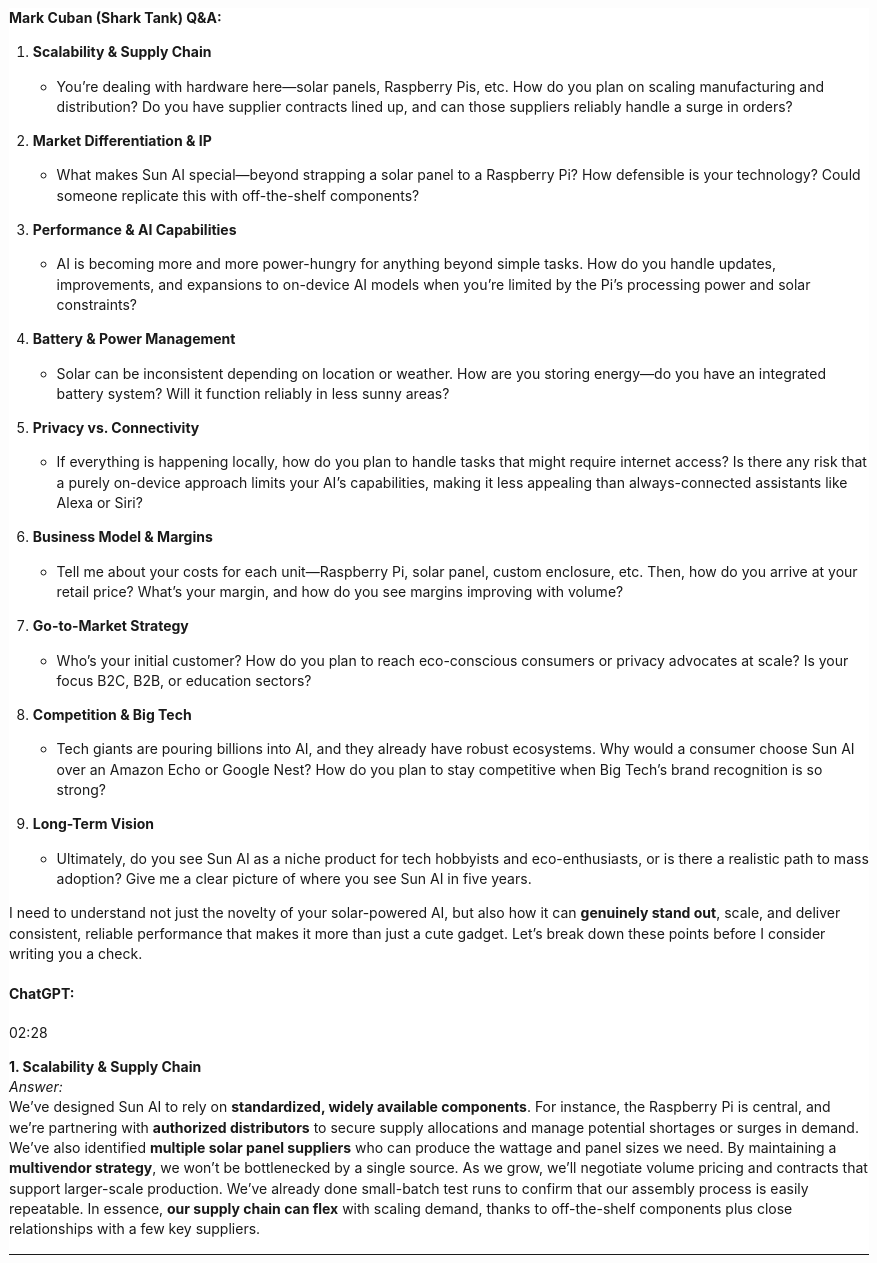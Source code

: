 **Mark Cuban (Shark Tank) Q&A:**

1. **Scalability & Supply Chain**  
   - You’re dealing with hardware here—solar panels, Raspberry Pis, etc. How do you plan on scaling manufacturing and distribution? Do you have supplier contracts lined up, and can those suppliers reliably handle a surge in orders?

2. **Market Differentiation & IP**  
   - What makes Sun AI special—beyond strapping a solar panel to a Raspberry Pi? How defensible is your technology? Could someone replicate this with off-the-shelf components?

3. **Performance & AI Capabilities**  
   - AI is becoming more and more power-hungry for anything beyond simple tasks. How do you handle updates, improvements, and expansions to on-device AI models when you’re limited by the Pi’s processing power and solar constraints?

4. **Battery & Power Management**  
   - Solar can be inconsistent depending on location or weather. How are you storing energy—do you have an integrated battery system? Will it function reliably in less sunny areas?

5. **Privacy vs. Connectivity**  
   - If everything is happening locally, how do you plan to handle tasks that might require internet access? Is there any risk that a purely on-device approach limits your AI’s capabilities, making it less appealing than always-connected assistants like Alexa or Siri?

6. **Business Model & Margins**  
   - Tell me about your costs for each unit—Raspberry Pi, solar panel, custom enclosure, etc. Then, how do you arrive at your retail price? What’s your margin, and how do you see margins improving with volume?

7. **Go-to-Market Strategy**  
   - Who’s your initial customer? How do you plan to reach eco-conscious consumers or privacy advocates at scale? Is your focus B2C, B2B, or education sectors?

8. **Competition & Big Tech**  
   - Tech giants are pouring billions into AI, and they already have robust ecosystems. Why would a consumer choose Sun AI over an Amazon Echo or Google Nest? How do you plan to stay competitive when Big Tech’s brand recognition is so strong?

9. **Long-Term Vision**  
   - Ultimately, do you see Sun AI as a niche product for tech hobbyists and eco-enthusiasts, or is there a realistic path to mass adoption? Give me a clear picture of where you see Sun AI in five years.

I need to understand not just the novelty of your solar-powered AI, but also how it can **genuinely stand out**, scale, and deliver consistent, reliable performance that makes it more than just a cute gadget. Let’s break down these points before I consider writing you a check.

#### ChatGPT:
<time datetime="2025-02-07T17:28:52.294Z" title="2/8/2025, 2:28:52 AM">02:28</time>

**1. Scalability & Supply Chain**\
*Answer:*\
We’ve designed Sun AI to rely on **standardized, widely available components**. For instance, the Raspberry Pi is central, and we’re partnering with **authorized distributors** to secure supply allocations and manage potential shortages or surges in demand. We’ve also identified **multiple solar panel suppliers** who can produce the wattage and panel sizes we need. By maintaining a **multivendor strategy**, we won’t be bottlenecked by a single source. As we grow, we’ll negotiate volume pricing and contracts that support larger-scale production. We’ve already done small-batch test runs to confirm that our assembly process is easily repeatable. In essence, **our supply chain can flex** with scaling demand, thanks to off-the-shelf components plus close relationships with a few key suppliers.

---
